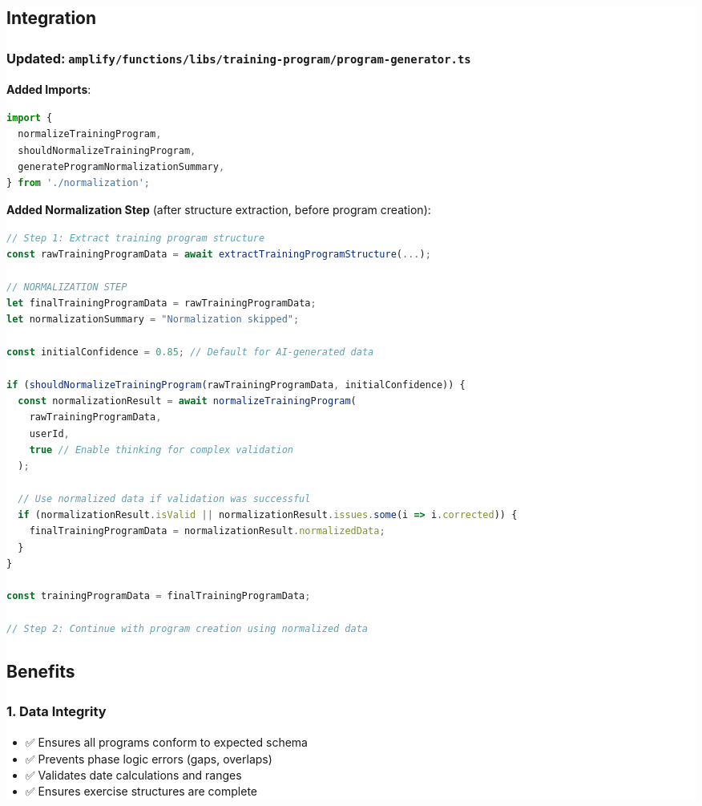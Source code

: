 ## Integration

### Updated: `amplify/functions/libs/training-program/program-generator.ts`

**Added Imports**:
```typescript
import {
  normalizeTrainingProgram,
  shouldNormalizeTrainingProgram,
  generateProgramNormalizationSummary,
} from './normalization';
```

**Added Normalization Step** (after structure extraction, before program creation):
```typescript
// Step 1: Extract training program structure
const rawTrainingProgramData = await extractTrainingProgramStructure(...);

// NORMALIZATION STEP
let finalTrainingProgramData = rawTrainingProgramData;
let normalizationSummary = "Normalization skipped";

const initialConfidence = 0.85; // Default for AI-generated data

if (shouldNormalizeTrainingProgram(rawTrainingProgramData, initialConfidence)) {
  const normalizationResult = await normalizeTrainingProgram(
    rawTrainingProgramData,
    userId,
    true // Enable thinking for complex validation
  );

  // Use normalized data if validation was successful
  if (normalizationResult.isValid || normalizationResult.issues.some(i => i.corrected)) {
    finalTrainingProgramData = normalizationResult.normalizedData;
  }
}

const trainingProgramData = finalTrainingProgramData;

// Step 2: Continue with program creation using normalized data
```

## Benefits

### 1. **Data Integrity**
- ✅ Ensures all programs conform to expected schema
- ✅ Prevents phase logic errors (gaps, overlaps)
- ✅ Validates date calculations and ranges
- ✅ Ensures exercise structures are complete
